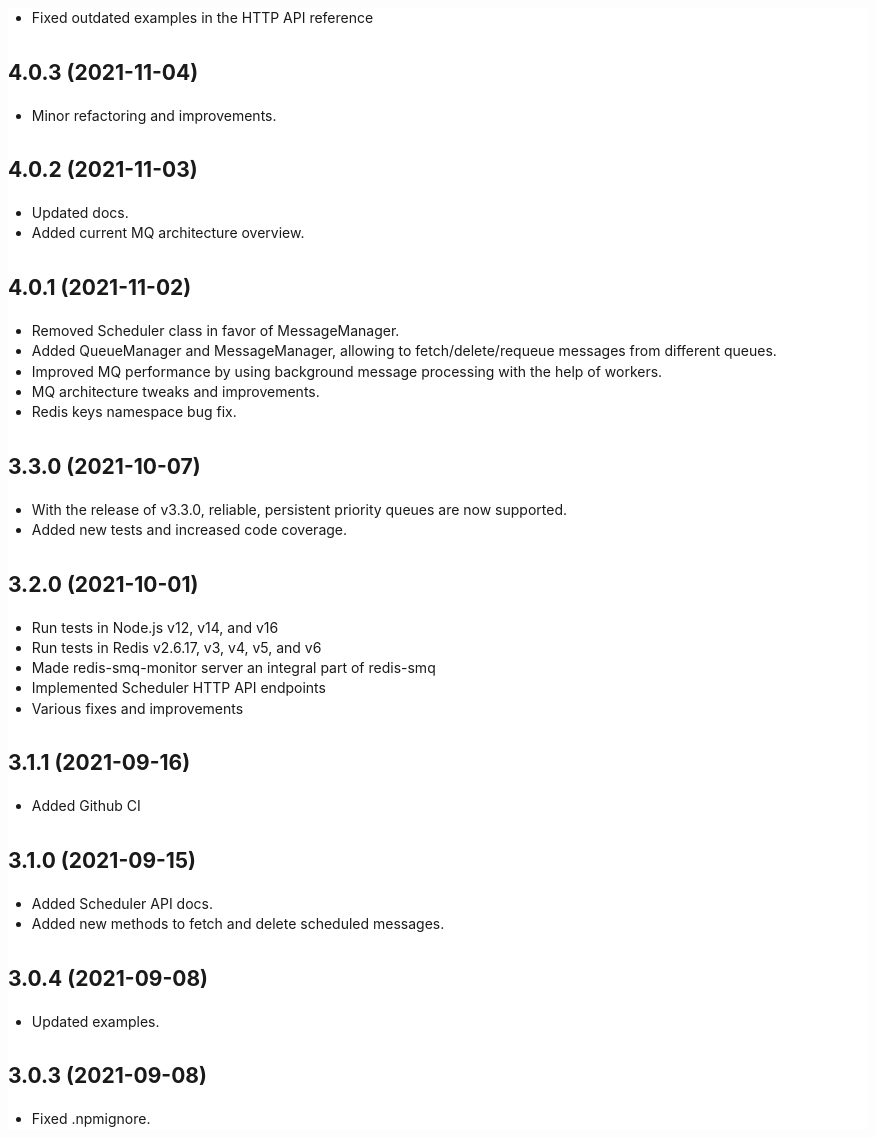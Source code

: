 * Fixed outdated examples in the HTTP API reference

## 4.0.3 (2021-11-04)

* Minor refactoring and improvements.

## 4.0.2 (2021-11-03)

* Updated docs.
* Added current MQ architecture overview.

## 4.0.1 (2021-11-02)

* Removed Scheduler class in favor of MessageManager.
* Added QueueManager and MessageManager, allowing to fetch/delete/requeue messages from different queues.
* Improved MQ performance by using background message processing with the help of workers.
* MQ architecture tweaks and improvements.
* Redis keys namespace bug fix.

## 3.3.0 (2021-10-07)

- With the release of v3.3.0, reliable, persistent priority queues are now supported.
- Added new tests and increased code coverage.

## 3.2.0 (2021-10-01)

- Run tests in Node.js v12, v14, and v16
- Run tests in Redis v2.6.17, v3, v4, v5, and v6
- Made redis-smq-monitor server an integral part of redis-smq
- Implemented Scheduler HTTP API endpoints
- Various fixes and improvements

## 3.1.1 (2021-09-16)

* Added Github CI

## 3.1.0 (2021-09-15)

* Added Scheduler API docs.
* Added new methods to fetch and delete scheduled messages.

## 3.0.4 (2021-09-08)

* Updated examples.

## 3.0.3 (2021-09-08)

* Fixed .npmignore.
